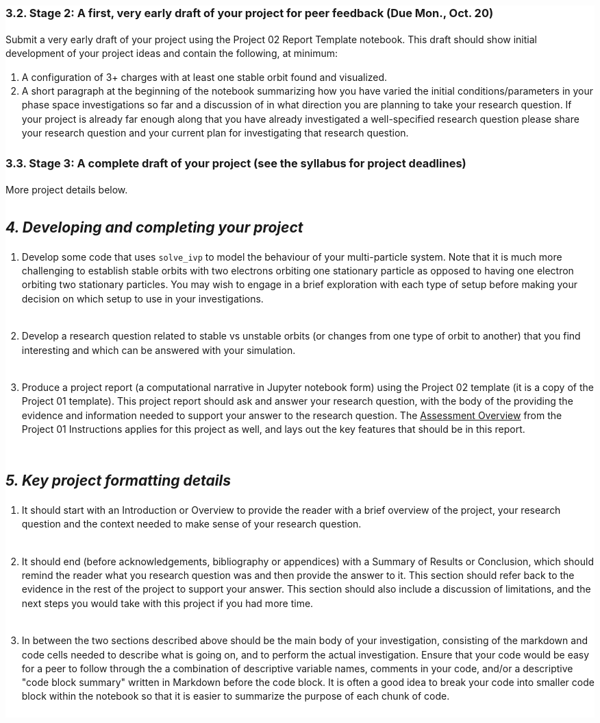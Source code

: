 ### 3.2. Stage 2: A first, very early draft of your project for peer feedback (Due Mon., Oct. 20)

Submit a very early draft of your project using the Project 02 Report Template notebook. This draft should show initial development of your project ideas and contain the following, at minimum:

1. A configuration of 3+ charges with at least one stable orbit found and visualized.
2. A short paragraph at the beginning of the notebook summarizing how you have varied the initial conditions/parameters in your phase space investigations so far and a discussion of in what direction you are planning to take your research question. If your project is already far enough along that you have already investigated a well-specified research question please share your research question and your current plan for investigating that research question.

### 3.3. Stage 3: A complete draft of your project (see the syllabus for project deadlines)

More project details below.

## *4. Developing and completing your project*

1. Develop some code that uses `solve_ivp` to model the behaviour of your multi-particle system. Note that it is much more challenging to establish stable orbits with two electrons orbiting one stationary particle as opposed to having one electron orbiting two stationary particles. You may wish to engage in a brief exploration with each type of setup before making your decision on which setup to use in your investigations.<br><br>

1. Develop a research question related to stable vs unstable orbits (or changes from one type of orbit to another) that you find interesting and which can be answered with your simulation. <br><br>

1. Produce a project report (a computational narrative in Jupyter notebook form) using the Project 02 template (it is a copy of the Project 01 template). This project report should ask and answer your research question, with the body of the providing the evidence and information needed to support your answer to the research question. The [Assessment Overview](https://physics210.github.io/p210-2025/Project01-instructions_and_assessment.html#5-assessment-overview) from the Project 01 Instructions applies for this project as well, and lays out the key features that should be in this report. <br><br>

## *5. Key project formatting details*

1. It should start with an Introduction or Overview to provide the reader with a brief overview of the project, your research question and the context needed to make sense of your research question.<br><br>

1. It should end (before acknowledgements, bibliography or appendices) with a Summary of Results or Conclusion, which should remind the reader what you research question was and then provide the answer to it. This section should refer back to the evidence in the rest of the project to support your answer. This section should also include a discussion of limitations, and the next steps you would take with this project if you had more time.<br><br>

1. In between the two sections described above should be the main body of your investigation, consisting of the markdown and code cells needed to describe what is going on, and to perform the actual investigation. Ensure that your code would be easy for a peer to follow through the a combination of descriptive variable names, comments in your code, and/or a descriptive "code block summary" written in Markdown before the code block. It is often a good idea to break your code into smaller code block within the notebook so that it is easier to summarize the purpose of each chunk of code.<br><br>
